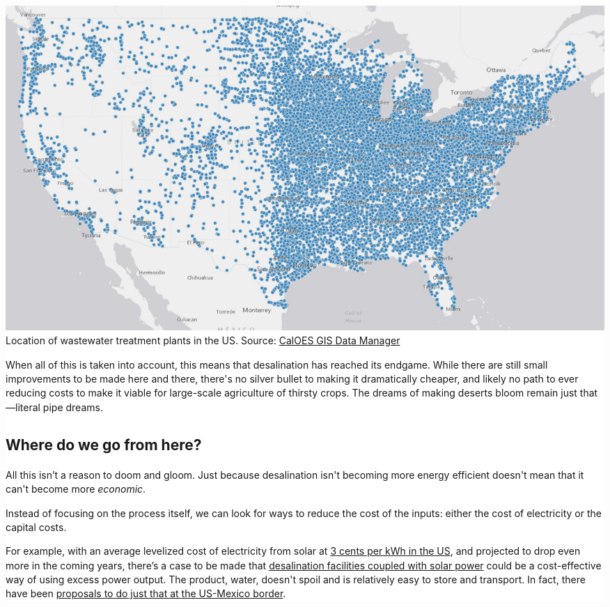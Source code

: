 <img src="/img/desalination/treatment_gis.jpg">
<figcaption> Location of wastewater treatment plants in the US. Source: <a href="https://gis-calema.opendata.arcgis.com/maps/dfedf186401240bc8d382e80188ac512/explore?location=38.236546%2C-96.139422%2C3.57">CalOES GIS Data Manager</a></figcaption>
</figure>

When all of this is taken into account, this means that desalination has reached its endgame. While there are still small improvements to be made here and there, there's no silver bullet to making it dramatically cheaper, and likely no path to ever reducing costs to make it viable for large-scale agriculture of thirsty crops. The dreams of making deserts bloom remain just that—literal pipe dreams.

## Where do we go from here?

All this isn’t a reason to doom and gloom. Just because desalination isn't becoming more energy efficient doesn't mean that it can't become more _economic_.

Instead of focusing on the process itself, we can look for ways to reduce the cost of the inputs: either the cost of electricity or the capital costs.

For example, with an average levelized cost of electricity from solar at [3 cents per kWh in the US](https://atb.nrel.gov/electricity/2023/utility-scale_pv), and projected to drop even more in the coming years, there’s a case to be made that [desalination facilities coupled with solar power](https://smartwatermagazine.com/news/smart-water-magazine/towards-solar-powered-desalination-a-path-research-and-challenges) could be a cost-effective way of using excess power output. The product, water, doesn't spoil and is relatively easy to store and transport. In fact, there have been [proposals to do just that at the US-Mexico border](https://www.sciencedirect.com/science/article/abs/pii/S0306261921002725).
